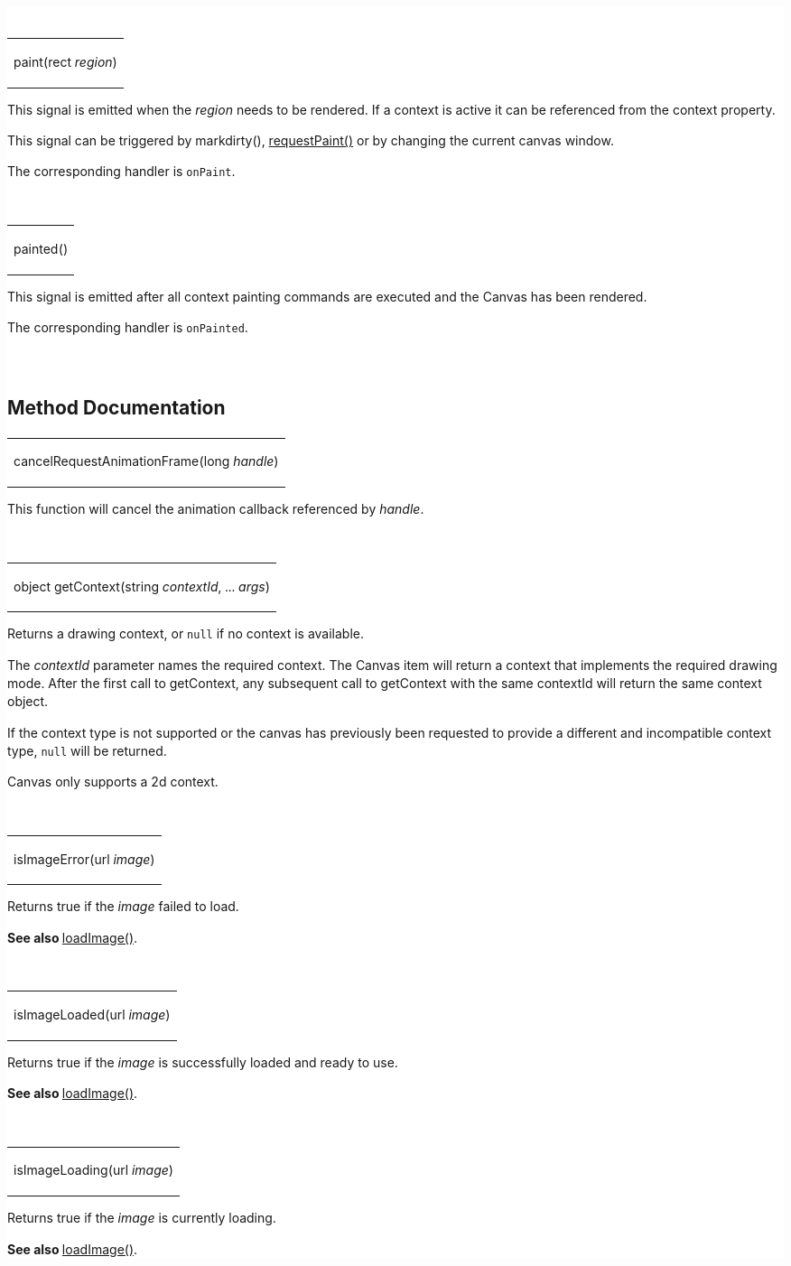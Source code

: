 <br/>

<table class="qmlname"><tr valign="top" id="paint-signal"><td class="tblQmlFuncNode"><p><span class="name">paint</span>(<span class="type">rect</span><i> region</i>)</p></td></tr></table><p>This signal is emitted when the <i>region</i> needs to be rendered. If a context is active it can be referenced from the context property.</p>
<p>This signal can be triggered by markdirty(), <a href="#requestPaint-method">requestPaint()</a> or by changing the current canvas window.</p>
<p>The corresponding handler is <code>onPaint</code>.</p>

<br/>

<table class="qmlname"><tr valign="top" id="painted-signal"><td class="tblQmlFuncNode"><p><span class="name">painted</span>()</p></td></tr></table><p>This signal is emitted after all context painting commands are executed and the Canvas has been rendered.</p>
<p>The corresponding handler is <code>onPainted</code>.</p>

<br/>
<h2>Method Documentation</h2>

<table class="qmlname"><tr valign="top" id="cancelRequestAnimationFrame-method"><td class="tblQmlFuncNode"><p><span class="name">cancelRequestAnimationFrame</span>(<span class="type">long</span><i> handle</i>)</p></td></tr></table><p>This function will cancel the animation callback referenced by <i>handle</i>.</p>

<br/>

<table class="qmlname"><tr valign="top" id="getContext-method"><td class="tblQmlFuncNode"><p><span class="type">object</span> <span class="name">getContext</span>(<span class="type">string</span><i> contextId</i>, ...<i> args</i>)</p></td></tr></table><p>Returns a drawing context, or <code>null</code> if no context is available.</p>
<p>The <i>contextId</i> parameter names the required context. The Canvas item will return a context that implements the required drawing mode. After the first call to getContext, any subsequent call to getContext with the same contextId will return the same context object.</p>
<p>If the context type is not supported or the canvas has previously been requested to provide a different and incompatible context type, <code>null</code> will be returned.</p>
<p>Canvas only supports a 2d context.</p>

<br/>

<table class="qmlname"><tr valign="top" id="isImageError-method"><td class="tblQmlFuncNode"><p><span class="name">isImageError</span>(<span class="type">url</span><i> image</i>)</p></td></tr></table><p>Returns true if the <i>image</i> failed to load.</p>
<p><b>See also </b><a href="#loadImage-method">loadImage()</a>.</p>

<br/>

<table class="qmlname"><tr valign="top" id="isImageLoaded-method"><td class="tblQmlFuncNode"><p><span class="name">isImageLoaded</span>(<span class="type">url</span><i> image</i>)</p></td></tr></table><p>Returns true if the <i>image</i> is successfully loaded and ready to use.</p>
<p><b>See also </b><a href="#loadImage-method">loadImage()</a>.</p>

<br/>

<table class="qmlname"><tr valign="top" id="isImageLoading-method"><td class="tblQmlFuncNode"><p><span class="name">isImageLoading</span>(<span class="type">url</span><i> image</i>)</p></td></tr></table><p>Returns true if the <i>image</i> is currently loading.</p>
<p><b>See also </b><a href="#loadImage-method">loadImage()</a>.</p>
